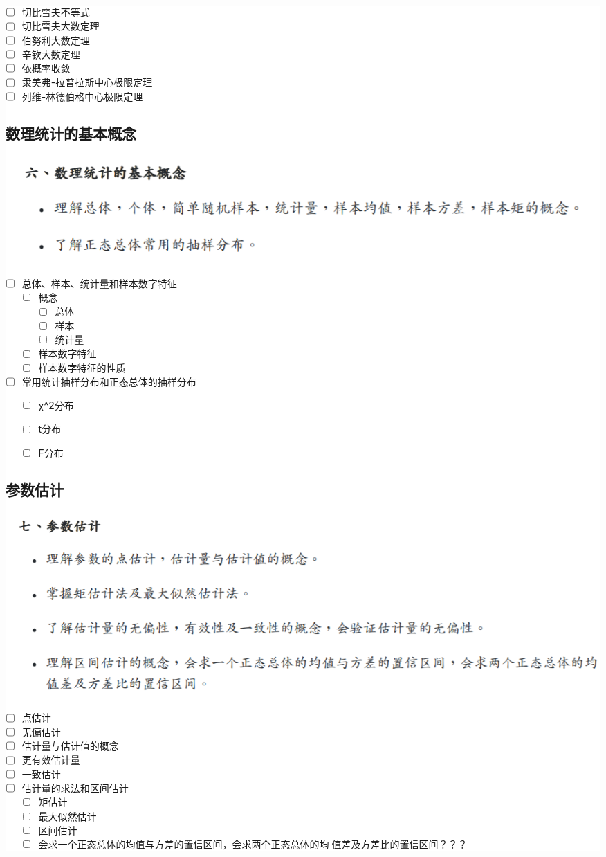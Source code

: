 + [ ] 切比雪夫不等式
+ [ ] 切比雪夫大数定理
+ [ ] 伯努利大数定理
+ [ ] 辛钦大数定理
+ [ ] 依概率收敛
+ [ ] 隶美弗-拉普拉斯中心极限定理
+ [ ] 列维-林德伯格中心极限定理

## 数理统计的基本概念
![图片](/assets/img/math/%E8%80%83%E7%A0%94%E7%9C%9F%E7%BB%8F_%E7%9B%98%E5%AE%83_%E9%AB%98%E6%95%B0/c4c13ea3.png)

+ [ ] 总体、样本、统计量和样本数字特征
    + [ ] 概念
        + [ ] 总体
        + [ ] 样本
        + [ ] 统计量
    + [ ] 样本数字特征
    + [ ] 样本数字特征的性质
+ [ ] 常用统计抽样分布和正态总体的抽样分布
    + [ ] χ^2分布
    + [ ] t分布
    + [ ] F分布


## 参数估计
![图片](/assets/img/math/%E8%80%83%E7%A0%94%E7%9C%9F%E7%BB%8F_%E7%9B%98%E5%AE%83_%E9%AB%98%E6%95%B0/d9b04a16.png)

+ [ ] 点估计
+ [ ] 无偏估计
+ [ ] 估计量与估计值的概念
+ [ ] 更有效估计量
+ [ ] 一致估计
+ [ ] 估计量的求法和区间估计
    + [ ] 矩估计
    + [ ] 最大似然估计
    + [ ] 区间估计
    + [ ] 会求一个正态总体的均值与方差的置信区间，会求两个正态总体的均
值差及方差比的置信区间？？？
